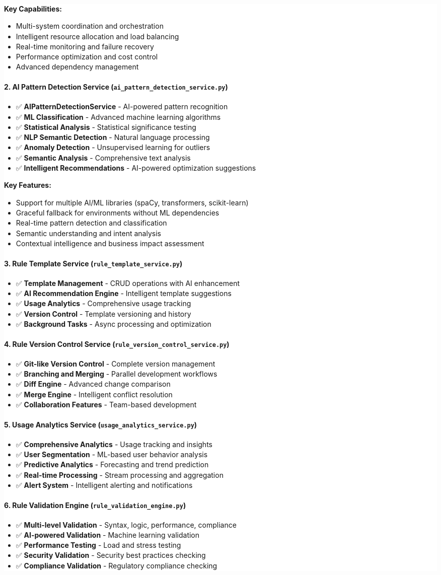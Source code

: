 **Key Capabilities:**
- Multi-system coordination and orchestration
- Intelligent resource allocation and load balancing
- Real-time monitoring and failure recovery
- Performance optimization and cost control
- Advanced dependency management

#### **2. AI Pattern Detection Service** (`ai_pattern_detection_service.py`)
- ✅ **AIPatternDetectionService** - AI-powered pattern recognition
- ✅ **ML Classification** - Advanced machine learning algorithms
- ✅ **Statistical Analysis** - Statistical significance testing
- ✅ **NLP Semantic Detection** - Natural language processing
- ✅ **Anomaly Detection** - Unsupervised learning for outliers
- ✅ **Semantic Analysis** - Comprehensive text analysis
- ✅ **Intelligent Recommendations** - AI-powered optimization suggestions

**Key Features:**
- Support for multiple AI/ML libraries (spaCy, transformers, scikit-learn)
- Graceful fallback for environments without ML dependencies
- Real-time pattern detection and classification
- Semantic understanding and intent analysis
- Contextual intelligence and business impact assessment

#### **3. Rule Template Service** (`rule_template_service.py`)
- ✅ **Template Management** - CRUD operations with AI enhancement
- ✅ **AI Recommendation Engine** - Intelligent template suggestions
- ✅ **Usage Analytics** - Comprehensive usage tracking
- ✅ **Version Control** - Template versioning and history
- ✅ **Background Tasks** - Async processing and optimization

#### **4. Rule Version Control Service** (`rule_version_control_service.py`)
- ✅ **Git-like Version Control** - Complete version management
- ✅ **Branching and Merging** - Parallel development workflows
- ✅ **Diff Engine** - Advanced change comparison
- ✅ **Merge Engine** - Intelligent conflict resolution
- ✅ **Collaboration Features** - Team-based development

#### **5. Usage Analytics Service** (`usage_analytics_service.py`)
- ✅ **Comprehensive Analytics** - Usage tracking and insights
- ✅ **User Segmentation** - ML-based user behavior analysis
- ✅ **Predictive Analytics** - Forecasting and trend prediction
- ✅ **Real-time Processing** - Stream processing and aggregation
- ✅ **Alert System** - Intelligent alerting and notifications

#### **6. Rule Validation Engine** (`rule_validation_engine.py`)
- ✅ **Multi-level Validation** - Syntax, logic, performance, compliance
- ✅ **AI-powered Validation** - Machine learning validation
- ✅ **Performance Testing** - Load and stress testing
- ✅ **Security Validation** - Security best practices checking
- ✅ **Compliance Validation** - Regulatory compliance checking

